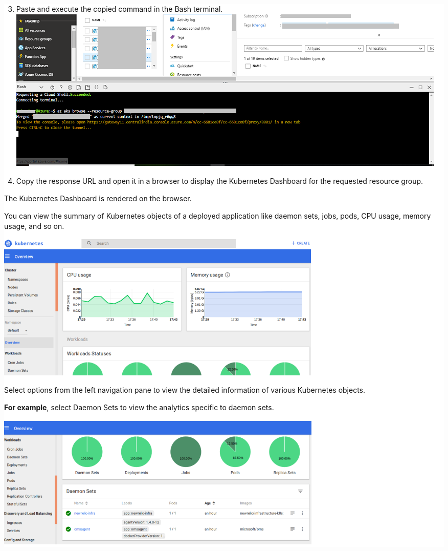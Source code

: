 3.  Paste and execute the copied command in the Bash terminal.      
        ![](Resources/Images/dashboard.PNG)
        
4.  Copy the response URL and open it in a browser to display the Kubernetes Dashboard for the requested resource group.

The Kubernetes Dashboard is rendered on the browser.

You can view the summary of Kubernetes objects of a deployed application like daemon sets, jobs, pods, CPU usage, memory usage, and so on.

![](Resources/Images/Kubernetes_db_3_600x266.png)

Select options from the left navigation pane to view the detailed information of various Kubernetes objects.

**For example**, select Daemon Sets to view the analytics specific to daemon sets.

![](Resources/Images/Kubernetes_db_4_601x242.png)
